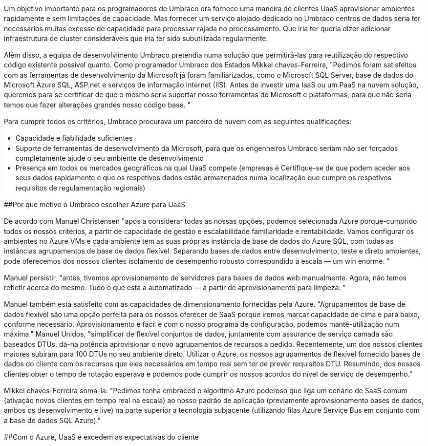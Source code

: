 Um objetivo importante para os programadores de Umbraco era fornece uma maneira de clientes UaaS aprovisionar ambientes rapidamente e sem limitações de capacidade. Mas fornecer um serviço alojado dedicado no Umbraco centros de dados seria ter necessários muitas excesso de capacidade para processar rajada no processamento. Que iria ter queria dizer adicionar infraestrutura de cluster consideráveis que iria ter sido subutilizada regularmente.

Além disso, a equipa de desenvolvimento Umbraco pretendia numa solução que permitirá-las para reutilização do respectivo código existente possível quanto. Como programador Umbraco dos Estados Mikkel chaves-Ferreira, "Pedimos foram satisfeitos com as ferramentas de desenvolvimento da Microsoft já foram familiarizados, como o Microsoft SQL Server, base de dados do Microsoft Azure SQL, ASP.net e serviços de informação Internet (IIS). Antes de investir uma IaaS ou um PaaS na nuvem solução, queremos para se certificar de que o mesmo seria suportar nosso ferramentas do Microsoft e plataformas, para que não seria temos que fazer alterações grandes nosso código base. "

Para cumprir todos os critérios, Umbraco procurava um parceiro de nuvem com as seguintes qualificações:

-   Capacidade e fiabilidade suficientes
-   Suporte de ferramentas de desenvolvimento da Microsoft, para que os engenheiros Umbraco seriam não ser forçados completamente ajude o seu ambiente de desenvolvimento
-   Presença em todos os mercados geográficos na qual UaaS compete (empresas é Certifique-se de que podem aceder aos seus dados rapidamente e que os respetivos dados estão armazenados numa localização que cumpre os respetivos requisitos de regulamentação regionais)

##<a name="why-umbraco-chose-azure-for-uaas"></a>Por que motivo o Umbraco escolher Azure para UaaS

De acordo com Manuel Christensen "após a considerar todas as nossas opções, podemos selecionada Azure porque-cumprido todos os nossos critérios, a partir de capacidade de gestão e escalabilidade familiaridade e rentabilidade. Vamos configurar os ambientes no Azure VMs e cada ambiente tem as suas próprias instância de base de dados do Azure SQL, com todas as instâncias agrupamentos de base de dados flexível. Separando bases de dados entre desenvolvimento, teste e direto ambientes, pode oferecemos dos nossos clientes isolamento de desempenho robusto correspondido à escala — um win enorme. "

Manuel persistir, "antes, tivemos aprovisionamento de servidores para bases de dados web manualmente. Agora, não temos refletir acerca do mesmo. Tudo o que está a automatizado — a partir de aprovisionamento para limpeza. "

Manuel também está satisfeito com as capacidades de dimensionamento fornecidas pela Azure. "Agrupamentos de base de dados flexível são uma opção perfeita para os nossos oferecer de SaaS porque iremos marcar capacidade de cima e para baixo, conforme necessário. Aprovisionamento é fácil e com o nosso programa de configuração, podemos mantê-utilização num máxima." Manuel Unidos, "simplificar de flexível conjuntos de dados, juntamente com assurance de serviço camada são baseados DTUs, dá-na potência aprovisionar o novo agrupamentos de recursos a pedido. Recentemente, um dos nossos clientes maiores subiram para 100 DTUs no seu ambiente direto. Utilizar o Azure, os nossos agrupamentos de flexível fornecido bases de dados do cliente com os recursos que eles necessários em tempo real sem ter de prever requisitos DTU. Resumindo, dos nossos clientes obter o tempo de rotação esperava e podemos pode cumprir os nossos acordos do nível de serviço de desempenho."

Mikkel chaves-Ferreira soma-la: "Pedimos tenha embraced o algoritmo Azure poderoso que liga um cenário de SaaS comum (ativação novos clientes em tempo real na escala) ao nosso padrão de aplicação (previamente aprovisionamento bases de dados, ambos os desenvolvimento e live) na parte superior a tecnologia subjacente (utilizando filas Azure Service Bus em conjunto com a base de dados SQL Azure)."

##<a name="with-azure-uaas-is-exceeding-customer-expectations"></a>Com o Azure, UaaS é excedem as expectativas do cliente
